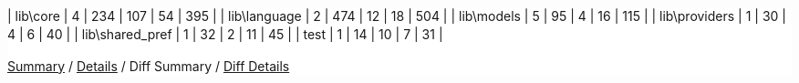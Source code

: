 | lib\\core | 4 | 234 | 107 | 54 | 395 |
| lib\\language | 2 | 474 | 12 | 18 | 504 |
| lib\\models | 5 | 95 | 4 | 16 | 115 |
| lib\\providers | 1 | 30 | 4 | 6 | 40 |
| lib\\shared_pref | 1 | 32 | 2 | 11 | 45 |
| test | 1 | 14 | 10 | 7 | 31 |

[Summary](results.md) / [Details](details.md) / Diff Summary / [Diff Details](diff-details.md)